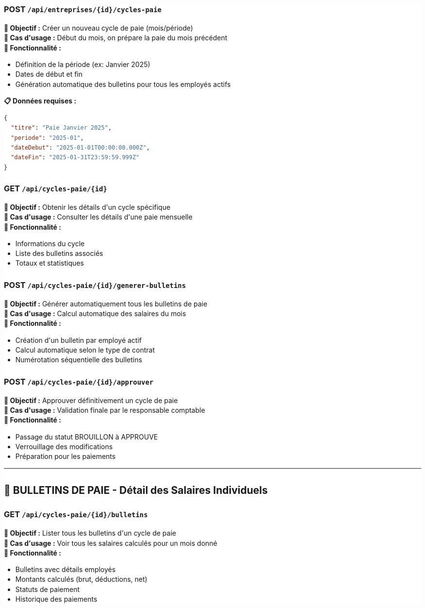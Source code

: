 ### **POST** `/api/entreprises/{id}/cycles-paie`
**🎯 Objectif :** Créer un nouveau cycle de paie (mois/période)  
**💼 Cas d'usage :** Début du mois, on prépare la paie du mois précédent  
**🔧 Fonctionnalité :** 
- Définition de la période (ex: Janvier 2025)
- Dates de début et fin
- Génération automatique des bulletins pour tous les employés actifs

**📋 Données requises :**
```json
{
  "titre": "Paie Janvier 2025",
  "periode": "2025-01",
  "dateDebut": "2025-01-01T00:00:00.000Z",
  "dateFin": "2025-01-31T23:59:59.999Z"
}
```

### **GET** `/api/cycles-paie/{id}`
**🎯 Objectif :** Obtenir les détails d'un cycle spécifique  
**💼 Cas d'usage :** Consulter les détails d'une paie mensuelle  
**🔧 Fonctionnalité :** 
- Informations du cycle
- Liste des bulletins associés
- Totaux et statistiques

### **POST** `/api/cycles-paie/{id}/generer-bulletins`
**🎯 Objectif :** Générer automatiquement tous les bulletins de paie  
**💼 Cas d'usage :** Calcul automatique des salaires du mois  
**🔧 Fonctionnalité :** 
- Création d'un bulletin par employé actif
- Calcul automatique selon le type de contrat
- Numérotation séquentielle des bulletins

### **POST** `/api/cycles-paie/{id}/approuver`
**🎯 Objectif :** Approuver définitivement un cycle de paie  
**💼 Cas d'usage :** Validation finale par le responsable comptable  
**🔧 Fonctionnalité :** 
- Passage du statut BROUILLON à APPROUVE
- Verrouillage des modifications
- Préparation pour les paiements

---

## 📄 BULLETINS DE PAIE - Détail des Salaires Individuels

### **GET** `/api/cycles-paie/{id}/bulletins`
**🎯 Objectif :** Lister tous les bulletins d'un cycle de paie  
**💼 Cas d'usage :** Voir tous les salaires calculés pour un mois donné  
**🔧 Fonctionnalité :** 
- Bulletins avec détails employés
- Montants calculés (brut, déductions, net)
- Statuts de paiement
- Historique des paiements
